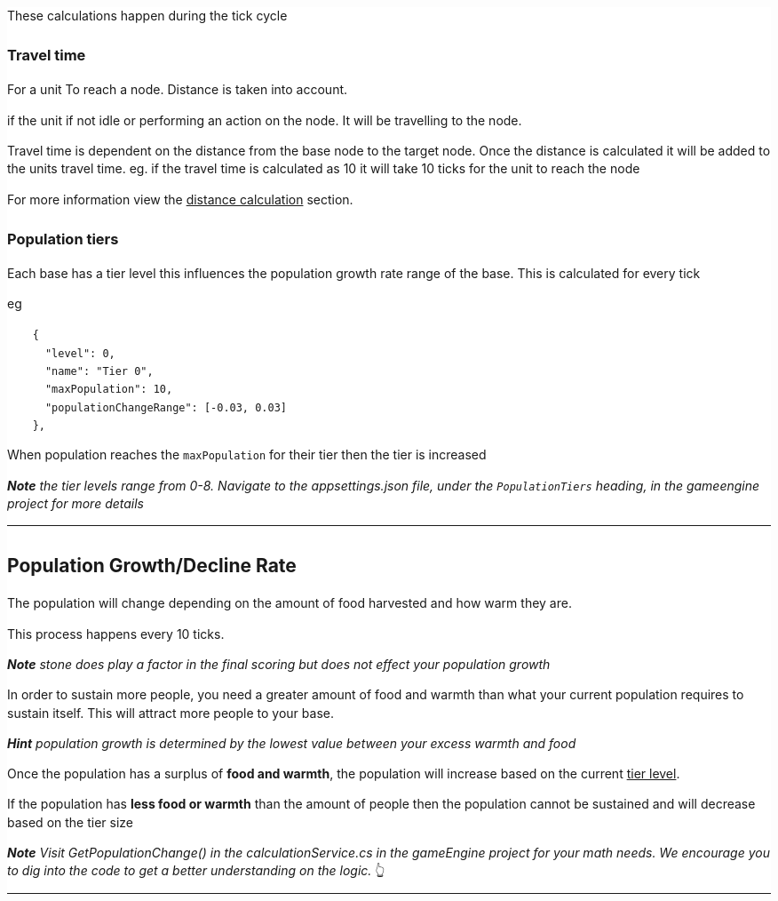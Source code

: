 These calculations happen during the tick cycle 

### Travel time

For a unit To reach a node. Distance is taken into account.

if the unit if not idle or performing an action on the node. It will be travelling to the node.

Travel time is dependent on the distance from the base node to the target node. Once the distance is calculated it will be added to the units travel time. eg. if the travel time is calculated as 10 it will take 10 ticks for the unit to reach the node

For more information view the [distance calculation](#distance-calculation) section.

### Population tiers

Each base has a tier level this influences the population growth rate range of the base. This is calculated for every tick 

eg
```
    {
      "level": 0,
      "name": "Tier 0",
      "maxPopulation": 10,
      "populationChangeRange": [-0.03, 0.03]
    },
```

When population reaches the `maxPopulation` for their tier then the tier is increased

_**Note** the tier levels range from 0-8. Navigate to the appsettings.json file, under the `PopulationTiers` heading, in the gameengine project for more details_

---
## Population Growth/Decline Rate

The population will change depending on the amount of food harvested and how warm they are. 

This process happens every 10 ticks.

_**Note** stone does play a factor in the final scoring but does not effect your population growth_

In order to sustain more people, you need a greater amount of food and warmth than what your current population requires to sustain itself. This will attract more people to your base. 

_**Hint** population growth is determined by the lowest value between your excess warmth and food_

Once the population has a surplus of **food and warmth**, the population will increase based on the current [tier level](#population-tiers).


If the population has **less food or warmth** than the amount of people then the population cannot be sustained and will decrease based on the tier size


_**Note** Visit GetPopulationChange() in the calculationService.cs in the gameEngine project for your math needs. We encourage you to dig into the code to get a better understanding on the logic._ 👆

---